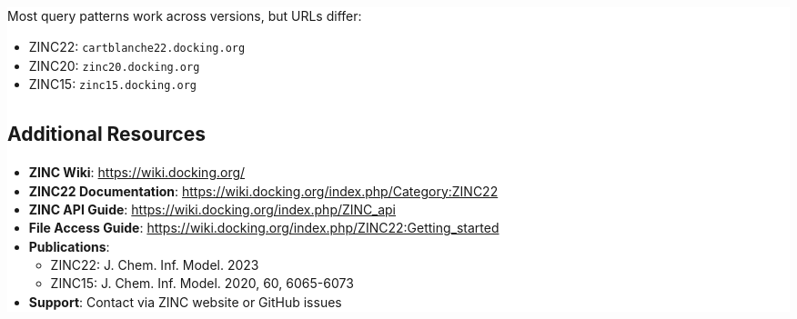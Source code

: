 Most query patterns work across versions, but URLs differ:
- ZINC22: `cartblanche22.docking.org`
- ZINC20: `zinc20.docking.org`
- ZINC15: `zinc15.docking.org`

## Additional Resources

- **ZINC Wiki**: https://wiki.docking.org/
- **ZINC22 Documentation**: https://wiki.docking.org/index.php/Category:ZINC22
- **ZINC API Guide**: https://wiki.docking.org/index.php/ZINC_api
- **File Access Guide**: https://wiki.docking.org/index.php/ZINC22:Getting_started
- **Publications**:
  - ZINC22: J. Chem. Inf. Model. 2023
  - ZINC15: J. Chem. Inf. Model. 2020, 60, 6065-6073
- **Support**: Contact via ZINC website or GitHub issues

